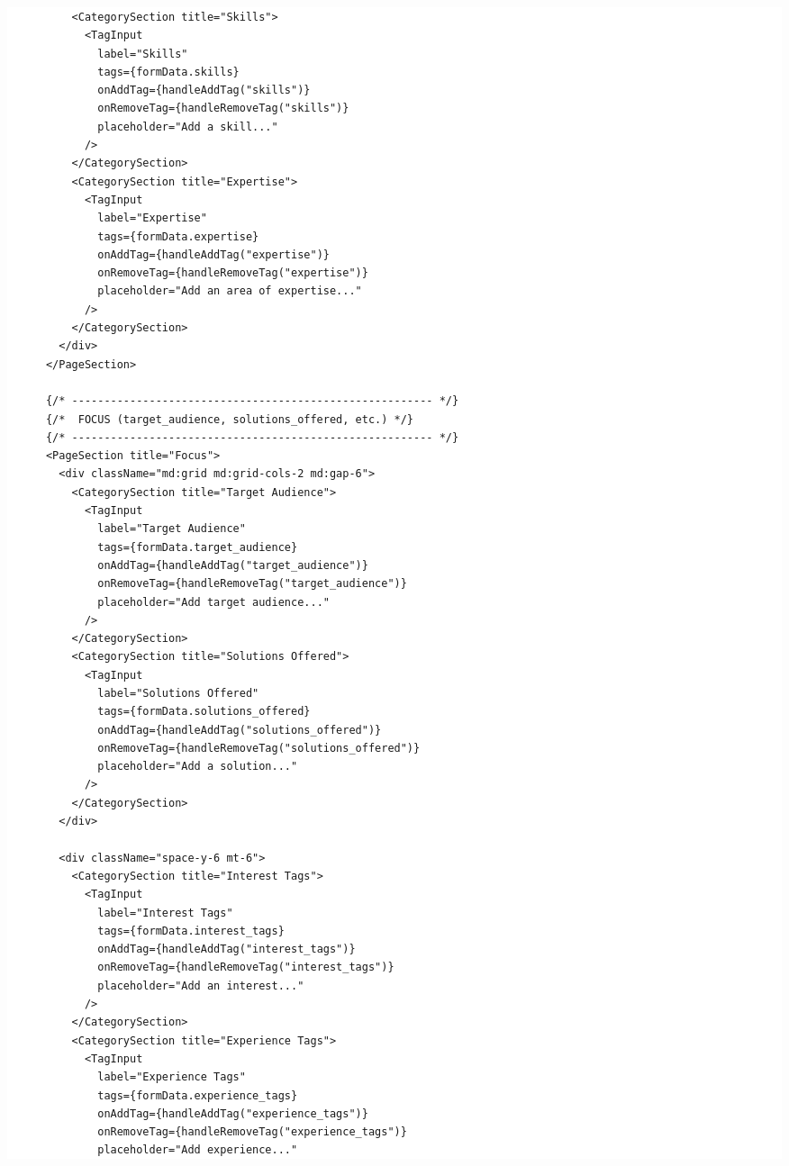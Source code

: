```tsx
          <CategorySection title="Skills">
            <TagInput
              label="Skills"
              tags={formData.skills}
              onAddTag={handleAddTag("skills")}
              onRemoveTag={handleRemoveTag("skills")}
              placeholder="Add a skill..."
            />
          </CategorySection>
          <CategorySection title="Expertise">
            <TagInput
              label="Expertise"
              tags={formData.expertise}
              onAddTag={handleAddTag("expertise")}
              onRemoveTag={handleRemoveTag("expertise")}
              placeholder="Add an area of expertise..."
            />
          </CategorySection>
        </div>
      </PageSection>

      {/* -------------------------------------------------------- */}
      {/*  FOCUS (target_audience, solutions_offered, etc.) */}
      {/* -------------------------------------------------------- */}
      <PageSection title="Focus">
        <div className="md:grid md:grid-cols-2 md:gap-6">
          <CategorySection title="Target Audience">
            <TagInput
              label="Target Audience"
              tags={formData.target_audience}
              onAddTag={handleAddTag("target_audience")}
              onRemoveTag={handleRemoveTag("target_audience")}
              placeholder="Add target audience..."
            />
          </CategorySection>
          <CategorySection title="Solutions Offered">
            <TagInput
              label="Solutions Offered"
              tags={formData.solutions_offered}
              onAddTag={handleAddTag("solutions_offered")}
              onRemoveTag={handleRemoveTag("solutions_offered")}
              placeholder="Add a solution..."
            />
          </CategorySection>
        </div>

        <div className="space-y-6 mt-6">
          <CategorySection title="Interest Tags">
            <TagInput
              label="Interest Tags"
              tags={formData.interest_tags}
              onAddTag={handleAddTag("interest_tags")}
              onRemoveTag={handleRemoveTag("interest_tags")}
              placeholder="Add an interest..."
            />
          </CategorySection>
          <CategorySection title="Experience Tags">
            <TagInput
              label="Experience Tags"
              tags={formData.experience_tags}
              onAddTag={handleAddTag("experience_tags")}
              onRemoveTag={handleRemoveTag("experience_tags")}
              placeholder="Add experience..."
```